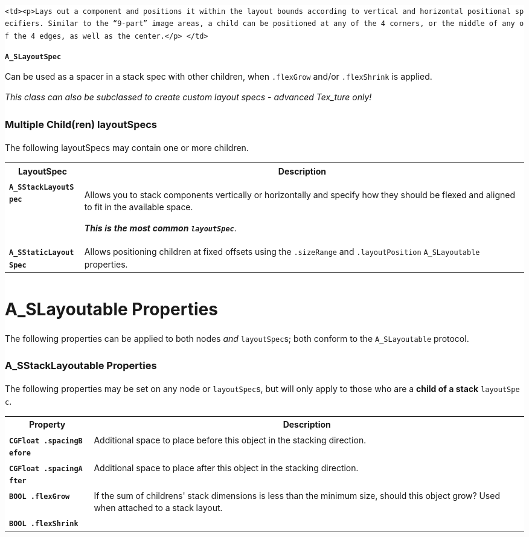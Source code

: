     <td><p>Lays out a component and positions it within the layout bounds according to vertical and horizontal positional specifiers. Similar to the “9-part” image areas, a child can be positioned at any of the 4 corners, or the middle of any of the 4 edges, as well as the center.</p> </td> 
  </tr>
  <tr>
    <td><b><code>A_SLayoutSpec</code></b></td>
    <td><p>Can be used as a spacer in a stack spec with other children, when <code>.flexGrow</code> and/or <code>.flexShrink</code> is applied.</p> <p><i>This class can also be subclassed to create custom layout specs - advanced Tex_ture only!</i></p></td> 
  </tr>
</table> 

### Multiple Child(ren) layoutSpecs

The following layoutSpecs may contain one or more children. 

<table style="width:100%" class = "paddingBetweenCols">
  <tr>
    <th>LayoutSpec</th>
    <th>Description</th> 
  </tr>
  <tr>
    <td><b><code>A_SStackLayoutSpec</code></b></td>
    <td><p>Allows you to stack components vertically or horizontally and specify how they should be flexed and aligned to fit in the available space.</p> <p><b><i>This is the most common <code>layoutSpec</code></i></b>.</p></td> 
  </tr>
  <tr>
    <td><b><code>A_SStaticLayoutSpec</code></b></td>
    <td>Allows positioning children at fixed offsets using the <code>.sizeRange</code> and <code>.layoutPosition</code> <code>A_SLayoutable</code> properties. </td> 
  </tr>
</table>

# A_SLayoutable Properties

The following properties can be applied to both nodes _and_ `layoutSpec`s; both conform to the `A_SLayoutable` protocol. 

### A_SStackLayoutable Properties

The following properties may be set on any node or `layoutSpec`s, but will only apply to those who are a **child of a stack** `layoutSpec`.

<table style="width:100%"  class = "paddingBetweenCols">
  <tr>
    <th>Property</th>
    <th>Description</th> 
  </tr>
  <tr>
    <td><b><code>CGFloat .spacingBefore</code></b></td>
    <td>Additional space to place before this object in the stacking direction.</td> 
  </tr>
  <tr>
    <td><b><code>CGFloat .spacingAfter</code></b></td>
    <td>Additional space to place after this object in the stacking direction.</td> 
  </tr>
  <tr>
    <td><b><code>BOOL .flexGrow</code></b></td>
    <td>If the sum of childrens' stack dimensions is less than the minimum size, should this object grow? Used when attached to a stack layout.</td> 
  </tr>
  <tr>
    <td><b><code>BOOL .flexShrink</code></b></td>